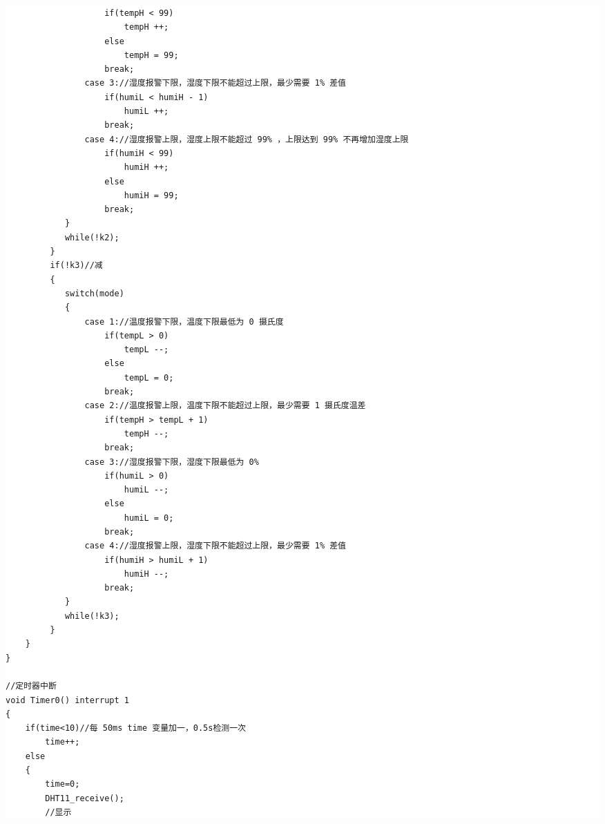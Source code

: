     					if(tempH < 99)
    						tempH ++;
    					else
    						tempH = 99;
    					break;
    				case 3://湿度报警下限，湿度下限不能超过上限，最少需要 1% 差值
    					if(humiL < humiH - 1)
    						humiL ++;
    					break;
    				case 4://湿度报警上限，湿度上限不能超过 99% ，上限达到 99% 不再增加湿度上限
    					if(humiH < 99)
    						humiH ++;
    					else
    						humiH = 99;
    					break;	
    			}
    		 	while(!k2);
    		 }
    		 if(!k3)//减
    		 {
    		 	switch(mode)
    			{
    				case 1://温度报警下限，温度下限最低为 0 摄氏度
    					if(tempL > 0)
    						tempL --;
    					else
    						tempL = 0;
    					break;
    				case 2://温度报警上限，温度下限不能超过上限，最少需要 1 摄氏度温差
    					if(tempH > tempL + 1)
    						tempH --;
    					break;
    				case 3://湿度报警下限，湿度下限最低为 0%
    					if(humiL > 0)
    						humiL --;
    					else
    						humiL = 0;
    					break;
    				case 4://湿度报警上限，湿度下限不能超过上限，最少需要 1% 差值
    					if(humiH > humiL + 1)
    						humiH --;
    					break;
    			}
    		 	while(!k3);
    		 }
    	}
    }
    
    //定时器中断
    void Timer0() interrupt 1
    {
    	if(time<10)//每 50ms time 变量加一，0.5s检测一次
    		time++;
    	else
    	{
    		time=0;
    		DHT11_receive();
    		//显示
    		